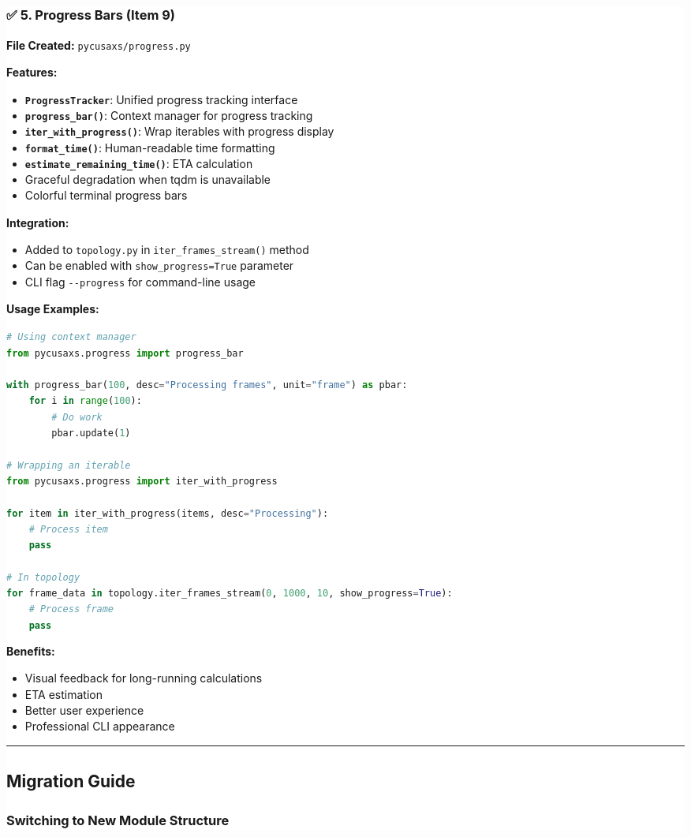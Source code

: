 
### ✅ 5. Progress Bars (Item 9)

**File Created:** `pycusaxs/progress.py`

**Features:**
- **`ProgressTracker`**: Unified progress tracking interface
- **`progress_bar()`**: Context manager for progress tracking
- **`iter_with_progress()`**: Wrap iterables with progress display
- **`format_time()`**: Human-readable time formatting
- **`estimate_remaining_time()`**: ETA calculation
- Graceful degradation when tqdm is unavailable
- Colorful terminal progress bars

**Integration:**
- Added to `topology.py` in `iter_frames_stream()` method
- Can be enabled with `show_progress=True` parameter
- CLI flag `--progress` for command-line usage

**Usage Examples:**
```python
# Using context manager
from pycusaxs.progress import progress_bar

with progress_bar(100, desc="Processing frames", unit="frame") as pbar:
    for i in range(100):
        # Do work
        pbar.update(1)

# Wrapping an iterable
from pycusaxs.progress import iter_with_progress

for item in iter_with_progress(items, desc="Processing"):
    # Process item
    pass

# In topology
for frame_data in topology.iter_frames_stream(0, 1000, 10, show_progress=True):
    # Process frame
    pass
```

**Benefits:**
- Visual feedback for long-running calculations
- ETA estimation
- Better user experience
- Professional CLI appearance

---

## Migration Guide

### Switching to New Module Structure

